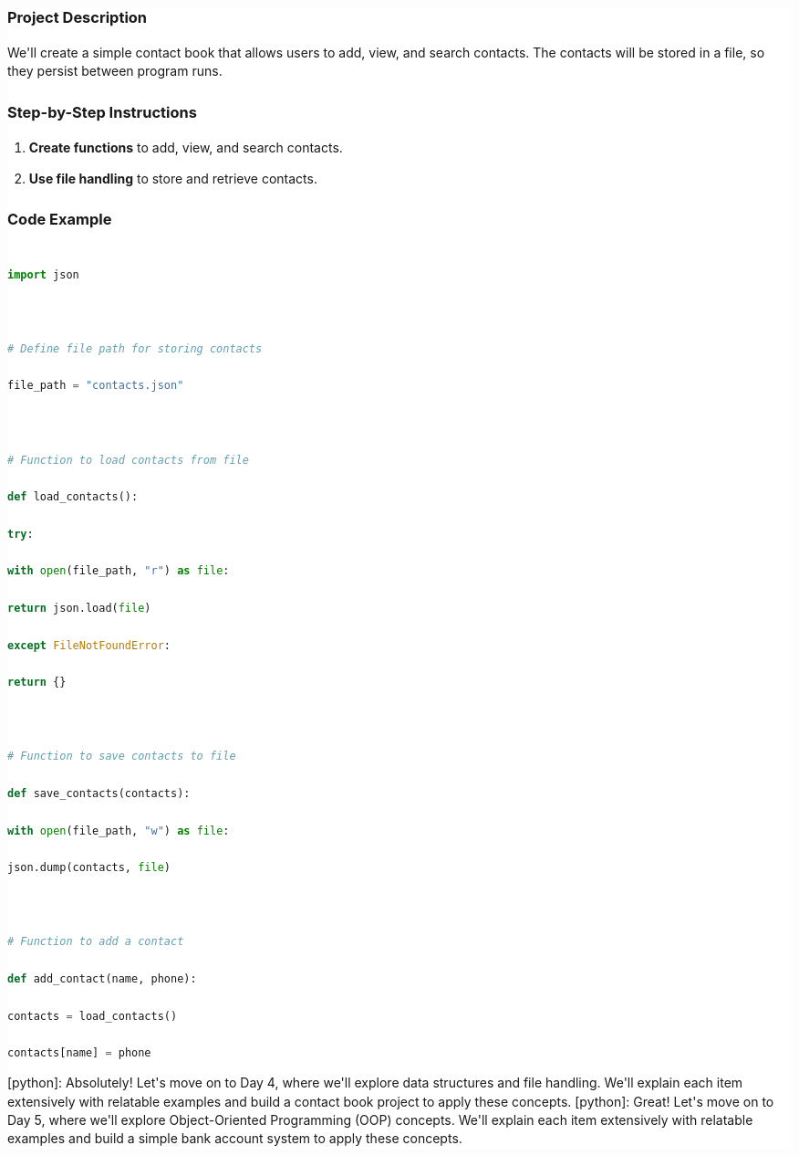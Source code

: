   

### Project Description

  

We'll create a simple contact book that allows users to add, view, and search contacts. The contacts will be stored in a file, so they persist between program runs.

  

### Step-by-Step Instructions

  

1. **Create functions** to add, view, and search contacts.

2. **Use file handling** to store and retrieve contacts.

  

### Code Example

  

```python

import json

  

# Define file path for storing contacts

file_path = "contacts.json"

  

# Function to load contacts from file

def load_contacts():

try:

with open(file_path, "r") as file:

return json.load(file)

except FileNotFoundError:

return {}

  

# Function to save contacts to file

def save_contacts(contacts):

with open(file_path, "w") as file:

json.dump(contacts, file)

  

# Function to add a contact

def add_contact(name, phone):

contacts = load_contacts()

contacts[name] = phone
```

[python]: Absolutely! Let's move on to Day 4, where we'll explore data structures and file handling. We'll explain each item extensively with relatable examples and build a contact book project to apply these concepts.
[python]: Great! Let's move on to Day 5, where we'll explore Object-Oriented Programming (OOP) concepts. We'll explain each item extensively with relatable examples and build a simple bank account system to apply these concepts.